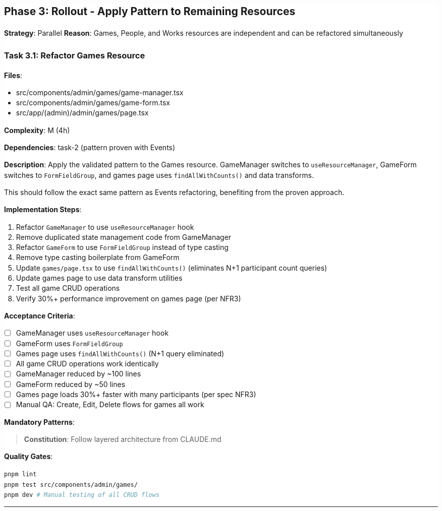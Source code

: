 
## Phase 3: Rollout - Apply Pattern to Remaining Resources

**Strategy**: Parallel
**Reason**: Games, People, and Works resources are independent and can be refactored simultaneously

### Task 3.1: Refactor Games Resource

**Files**:
- src/components/admin/games/game-manager.tsx
- src/components/admin/games/game-form.tsx
- src/app/(admin)/admin/games/page.tsx

**Complexity**: M (4h)

**Dependencies**: task-2 (pattern proven with Events)

**Description**:
Apply the validated pattern to the Games resource. GameManager switches to `useResourceManager`, GameForm switches to `FormFieldGroup`, and games page uses `findAllWithCounts()` and data transforms.

This should follow the exact same pattern as Events refactoring, benefiting from the proven approach.

**Implementation Steps**:

1. Refactor `GameManager` to use `useResourceManager` hook
2. Remove duplicated state management code from GameManager
3. Refactor `GameForm` to use `FormFieldGroup` instead of type casting
4. Remove type casting boilerplate from GameForm
5. Update `games/page.tsx` to use `findAllWithCounts()` (eliminates N+1 participant count queries)
6. Update games page to use data transform utilities
7. Test all game CRUD operations
8. Verify 30%+ performance improvement on games page (per NFR3)

**Acceptance Criteria**:
- [ ] GameManager uses `useResourceManager` hook
- [ ] GameForm uses `FormFieldGroup`
- [ ] Games page uses `findAllWithCounts()` (N+1 query eliminated)
- [ ] All game CRUD operations work identically
- [ ] GameManager reduced by ~100 lines
- [ ] GameForm reduced by ~50 lines
- [ ] Games page loads 30%+ faster with many participants (per spec NFR3)
- [ ] Manual QA: Create, Edit, Delete flows for games all work

**Mandatory Patterns**:

> **Constitution**: Follow layered architecture from CLAUDE.md

**Quality Gates**:
```bash
pnpm lint
pnpm test src/components/admin/games/
pnpm dev # Manual testing of all CRUD flows
```

---